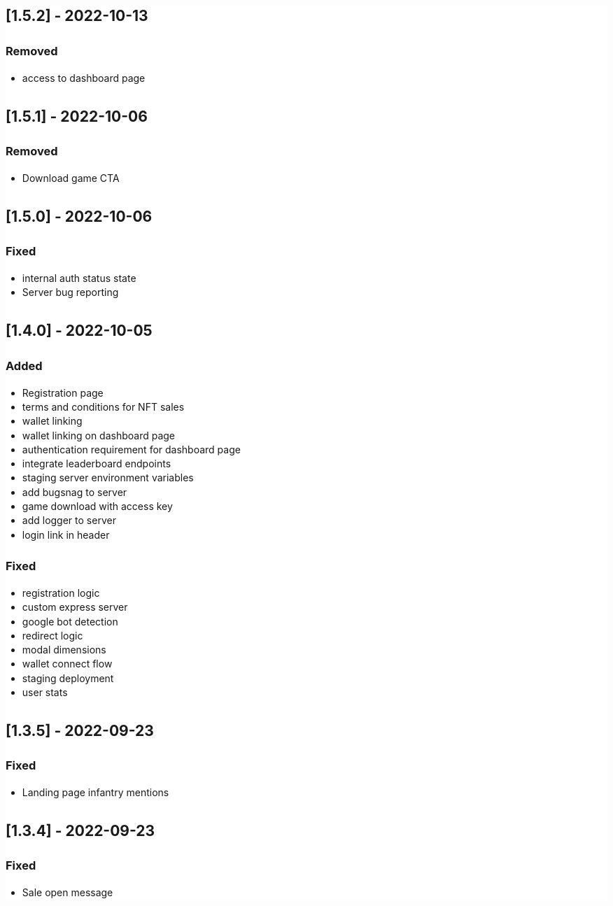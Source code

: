 ## [1.5.2] - 2022-10-13
### Removed
- access to dashboard page

## [1.5.1] - 2022-10-06
### Removed
- Download game CTA

## [1.5.0] - 2022-10-06
### Fixed
- internal auth status state
- Server bug reporting

## [1.4.0] - 2022-10-05
### Added
- Registration page
- terms and conditions for NFT sales
- wallet linking
- wallet linking on dashboard page
- authentication requirement for dashboard page
- integrate leaderboard endpoints
- staging server environment variables
- add bugsnag to server
- game download with access key
- add logger to server
- login link in header

### Fixed
- registration logic
- custom express server
- google bot detection
- redirect logic
- modal dimensions
- wallet connect flow
- staging deployment
- user stats

## [1.3.5] - 2022-09-23
### Fixed
- Landing page infantry mentions

## [1.3.4] - 2022-09-23
### Fixed
- Sale open message

